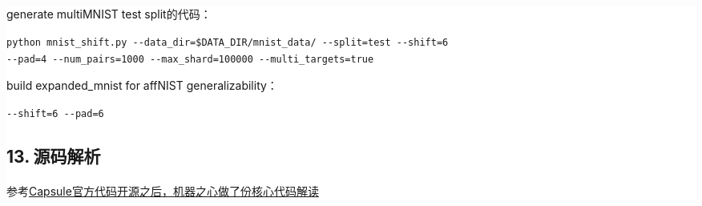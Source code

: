 generate multiMNIST test split的代码：

```shell
python mnist_shift.py --data_dir=$DATA_DIR/mnist_data/ --split=test --shift=6 
--pad=4 --num_pairs=1000 --max_shard=100000 --multi_targets=true
```

build expanded_mnist for affNIST generalizability：

```shell
--shift=6 --pad=6
```

## 13. 源码解析

参考[Capsule官方代码开源之后，机器之心做了份核心代码解读](https://mp.weixin.qq.com/s?__biz=MzA3MzI4MjgzMw==&mid=2650737203&idx=1&sn=43c2b6f0e62f8c4aa3f913aa8b9c9620&chksm=871ace4db06d475be8366969d74c4b2250602f5e262a3f97a5faf2183e53474d3f9fd6763308&mpshare=1&scene=1&srcid=0206E7CpxZFlD3UayCkIu2Pk&pass_ticket=eOgGMWWl1n%2B%2FqN%2BBmdlJBRG9MYce7eTK6SlPMr8UGO1IWGU8J0lq%2Bggu9PIzKO2r#rd)
